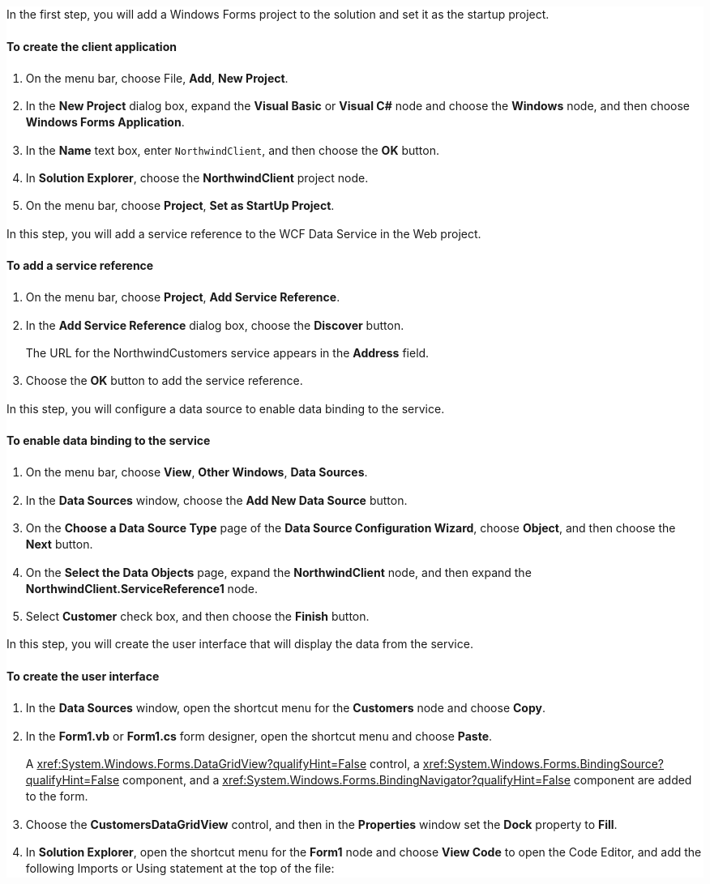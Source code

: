  In the first step, you will add a Windows Forms project to the solution and set it as the startup project.  
  
#### To create the client application  
  
1.  On the menu bar, choose File, **Add**, **New Project**.  
  
2.  In the **New Project** dialog box, expand the **Visual Basic** or **Visual C#** node and choose the **Windows** node, and then choose **Windows Forms Application**.  
  
3.  In the **Name** text box, enter `NorthwindClient`, and then choose the **OK** button.  
  
4.  In **Solution Explorer**, choose the **NorthwindClient** project node.  
  
5.  On the menu bar, choose **Project**, **Set as StartUp Project**.  
  
 In this step, you will add a service reference to the WCF Data Service in the Web project.  
  
#### To add a service reference  
  
1.  On the menu bar, choose **Project**, **Add Service Reference**.  
  
2.  In the **Add Service Reference** dialog box, choose the **Discover** button.  
  
     The URL for the NorthwindCustomers service appears in the **Address** field.  
  
3.  Choose the **OK** button to add the service reference.  
  
 In this step, you will configure a data source to enable data binding to the service.  
  
#### To enable data binding to the service  
  
1.  On the menu bar, choose **View**, **Other Windows**, **Data Sources**.  
  
2.  In the **Data Sources** window, choose the **Add New Data Source** button.  
  
3.  On the **Choose a Data Source Type** page of the **Data Source Configuration Wizard**, choose **Object**, and then choose the **Next** button.  
  
4.  On the **Select the Data Objects** page, expand the **NorthwindClient** node, and then expand the **NorthwindClient.ServiceReference1** node.  
  
5.  Select **Customer** check box, and then choose the **Finish** button.  
  
 In this step, you will create the user interface that will display the data from the service.  
  
#### To create the user interface  
  
1.  In the **Data Sources** window, open the shortcut menu for the **Customers** node and choose **Copy**.  
  
2.  In the **Form1.vb** or **Form1.cs** form designer, open the shortcut menu and choose **Paste**.  
  
     A <xref:System.Windows.Forms.DataGridView?qualifyHint=False> control, a <xref:System.Windows.Forms.BindingSource?qualifyHint=False> component, and a <xref:System.Windows.Forms.BindingNavigator?qualifyHint=False> component are added to the form.  
  
3.  Choose the **CustomersDataGridView** control, and then in the **Properties** window set the **Dock** property to **Fill**.  
  
4.  In **Solution Explorer**, open the shortcut menu for the **Form1** node and choose **View Code** to open the Code Editor, and add the following Imports or Using statement at the top of the file:  
  
